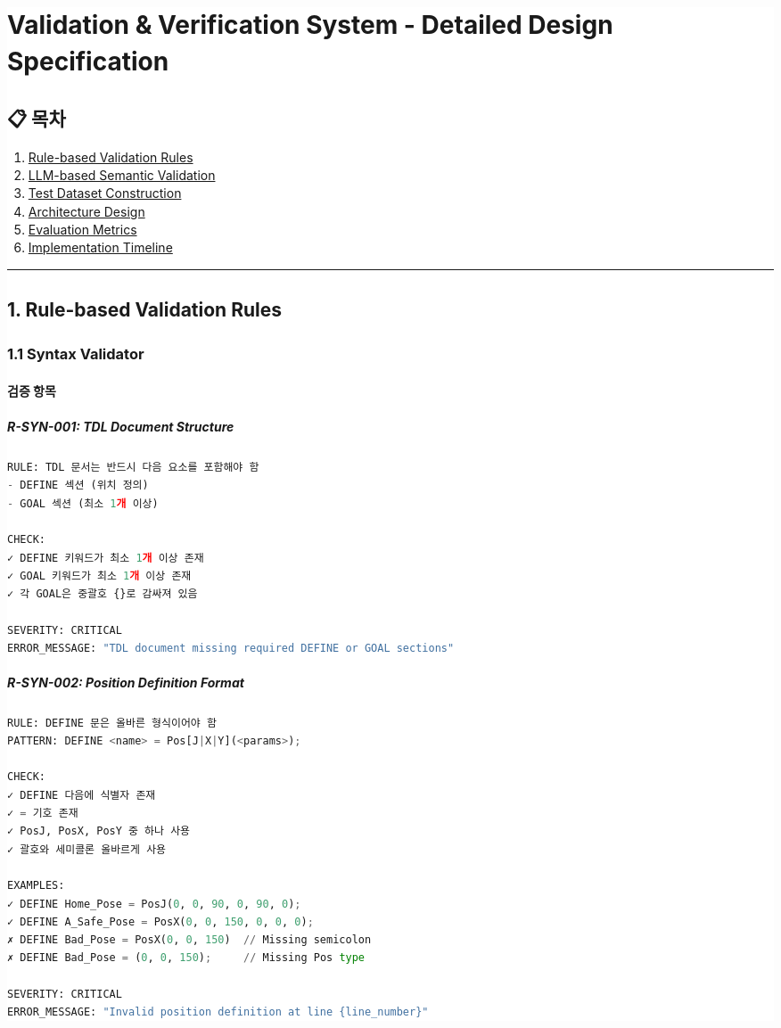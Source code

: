 # Validation & Verification System - Detailed Design Specification

## 📋 목차

1. [Rule-based Validation Rules](#rule-based-validation-rules)
2. [LLM-based Semantic Validation](#llm-based-semantic-validation)
3. [Test Dataset Construction](#test-dataset-construction)
4. [Architecture Design](#architecture-design)
5. [Evaluation Metrics](#evaluation-metrics)
6. [Implementation Timeline](#implementation-timeline)

---

## 1. Rule-based Validation Rules

### 1.1 Syntax Validator

#### **검증 항목**

##### R-SYN-001: TDL Document Structure
```python
RULE: TDL 문서는 반드시 다음 요소를 포함해야 함
- DEFINE 섹션 (위치 정의)
- GOAL 섹션 (최소 1개 이상)

CHECK:
✓ DEFINE 키워드가 최소 1개 이상 존재
✓ GOAL 키워드가 최소 1개 이상 존재
✓ 각 GOAL은 중괄호 {}로 감싸져 있음

SEVERITY: CRITICAL
ERROR_MESSAGE: "TDL document missing required DEFINE or GOAL sections"
```

##### R-SYN-002: Position Definition Format
```python
RULE: DEFINE 문은 올바른 형식이어야 함
PATTERN: DEFINE <name> = Pos[J|X|Y](<params>);

CHECK:
✓ DEFINE 다음에 식별자 존재
✓ = 기호 존재
✓ PosJ, PosX, PosY 중 하나 사용
✓ 괄호와 세미콜론 올바르게 사용

EXAMPLES:
✓ DEFINE Home_Pose = PosJ(0, 0, 90, 0, 90, 0);
✓ DEFINE A_Safe_Pose = PosX(0, 0, 150, 0, 0, 0);
✗ DEFINE Bad_Pose = PosX(0, 0, 150)  // Missing semicolon
✗ DEFINE Bad_Pose = (0, 0, 150);     // Missing Pos type

SEVERITY: CRITICAL
ERROR_MESSAGE: "Invalid position definition at line {line_number}"
```
